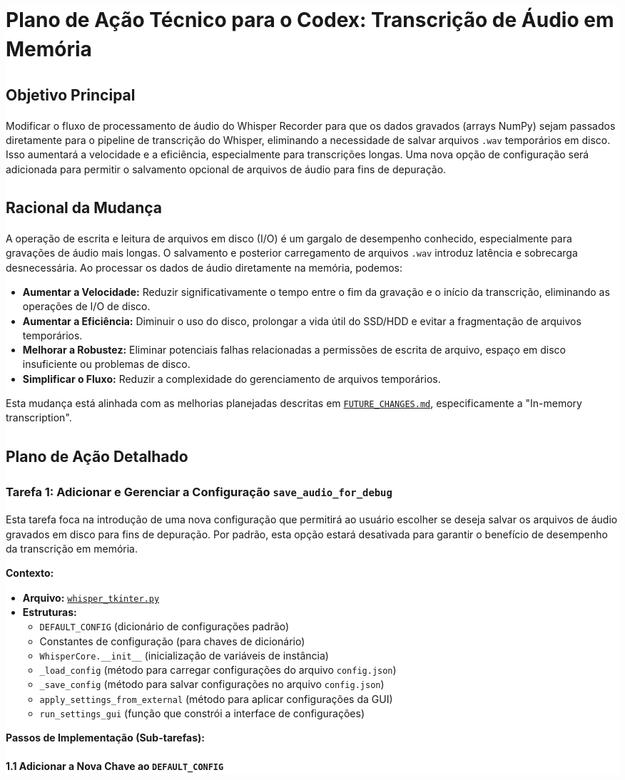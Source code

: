 # Plano de Ação Técnico para o Codex: Transcrição de Áudio em Memória

## Objetivo Principal
Modificar o fluxo de processamento de áudio do Whisper Recorder para que os dados gravados (arrays NumPy) sejam passados diretamente para o pipeline de transcrição do Whisper, eliminando a necessidade de salvar arquivos `.wav` temporários em disco. Isso aumentará a velocidade e a eficiência, especialmente para transcrições longas. Uma nova opção de configuração será adicionada para permitir o salvamento opcional de arquivos de áudio para fins de depuração.

## Racional da Mudança
A operação de escrita e leitura de arquivos em disco (I/O) é um gargalo de desempenho conhecido, especialmente para gravações de áudio mais longas. O salvamento e posterior carregamento de arquivos `.wav` introduz latência e sobrecarga desnecessária. Ao processar os dados de áudio diretamente na memória, podemos:
- **Aumentar a Velocidade:** Reduzir significativamente o tempo entre o fim da gravação e o início da transcrição, eliminando as operações de I/O de disco.
- **Aumentar a Eficiência:** Diminuir o uso do disco, prolongar a vida útil do SSD/HDD e evitar a fragmentação de arquivos temporários.
- **Melhorar a Robustez:** Eliminar potenciais falhas relacionadas a permissões de escrita de arquivo, espaço em disco insuficiente ou problemas de disco.
- **Simplificar o Fluxo:** Reduzir a complexidade do gerenciamento de arquivos temporários.

Esta mudança está alinhada com as melhorias planejadas descritas em [`FUTURE_CHANGES.md`](FUTURE_CHANGES.md:10), especificamente a "In-memory transcription".

## Plano de Ação Detalhado

### Tarefa 1: Adicionar e Gerenciar a Configuração `save_audio_for_debug`

Esta tarefa foca na introdução de uma nova configuração que permitirá ao usuário escolher se deseja salvar os arquivos de áudio gravados em disco para fins de depuração. Por padrão, esta opção estará desativada para garantir o benefício de desempenho da transcrição em memória.

**Contexto:**
- **Arquivo:** [`whisper_tkinter.py`](whisper_tkinter.py)
- **Estruturas:**
    - `DEFAULT_CONFIG` (dicionário de configurações padrão)
    - Constantes de configuração (para chaves de dicionário)
    - `WhisperCore.__init__` (inicialização de variáveis de instância)
    - `_load_config` (método para carregar configurações do arquivo `config.json`)
    - `_save_config` (método para salvar configurações no arquivo `config.json`)
    - `apply_settings_from_external` (método para aplicar configurações da GUI)
    - `run_settings_gui` (função que constrói a interface de configurações)

**Passos de Implementação (Sub-tarefas):**

#### 1.1 Adicionar a Nova Chave ao `DEFAULT_CONFIG`
